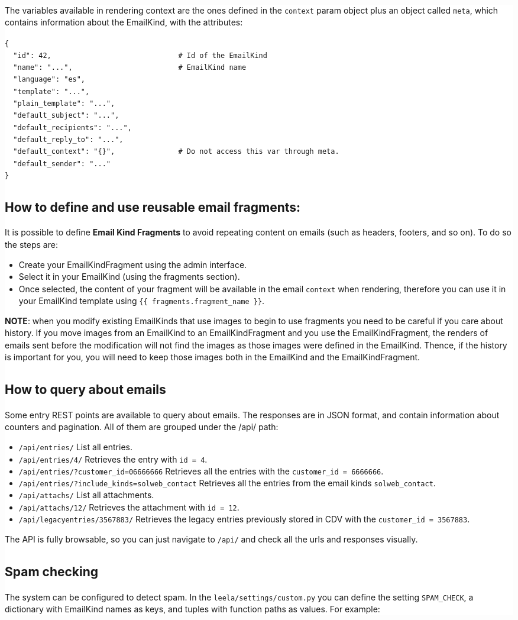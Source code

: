 
The variables available in rendering context are the ones defined in the ``context`` param object plus an object called ``meta``, which contains information about the EmailKind, with the attributes:

    {
      "id": 42,                              # Id of the EmailKind
      "name": "...",                         # EmailKind name
      "language": "es",
      "template": "...",
      "plain_template": "...",
      "default_subject": "...",
      "default_recipients": "...",
      "default_reply_to": "...",
      "default_context": "{}",               # Do not access this var through meta.
      "default_sender": "..."
    }


## How to define and use reusable email fragments:

It is possible to define **Email Kind Fragments** to avoid repeating content on emails (such as headers, footers, and so on). To do so the steps are:

- Create your EmailKindFragment using the admin interface.
- Select it in your EmailKind (using the fragments section).
- Once selected, the content of your fragment will be available in the email ``context`` when rendering, therefore you can use it in your EmailKind template using ``{{ fragments.fragment_name }}``.

**NOTE**: when you modify existing EmailKinds that use images to begin to use fragments you need to be careful if you care about history. If you move images from an EmailKind to an EmailKindFragment and you use the EmailKindFragment, the renders of emails sent before the modification will not find the images as those images were defined in the EmailKind. Thence, if the history is important for you, you will need to keep those images both in the EmailKind and the EmailKindFragment.


## How to query about emails
Some entry REST points are available to query about emails. The responses are in JSON format, and contain information about counters and pagination. All of them are grouped under the /api/ path:
- ``/api/entries/`` List all entries.
- ``/api/entries/4/`` Retrieves the entry with ``id = 4``.
- ``/api/entries/?customer_id=06666666`` Retrieves all the entries with the ``customer_id = 6666666``.
- ``/api/entries/?include_kinds=solweb_contact`` Retrieves all the entries from the email kinds ``solweb_contact``.
- ``/api/attachs/`` List all attachments.
- ``/api/attachs/12/`` Retrieves the attachment with ``id = 12``.
- ``/api/legacyentries/3567883/`` Retrieves the legacy entries previously stored in CDV with the ``customer_id = 3567883``.

The API is fully browsable, so you can just navigate to ``/api/`` and check all the urls and responses visually.


## Spam checking
The system can be configured to detect spam. In the ``leela/settings/custom.py`` you can define the setting ``SPAM_CHECK``, a dictionary with EmailKind names as keys, and tuples with function paths as values. For example:
